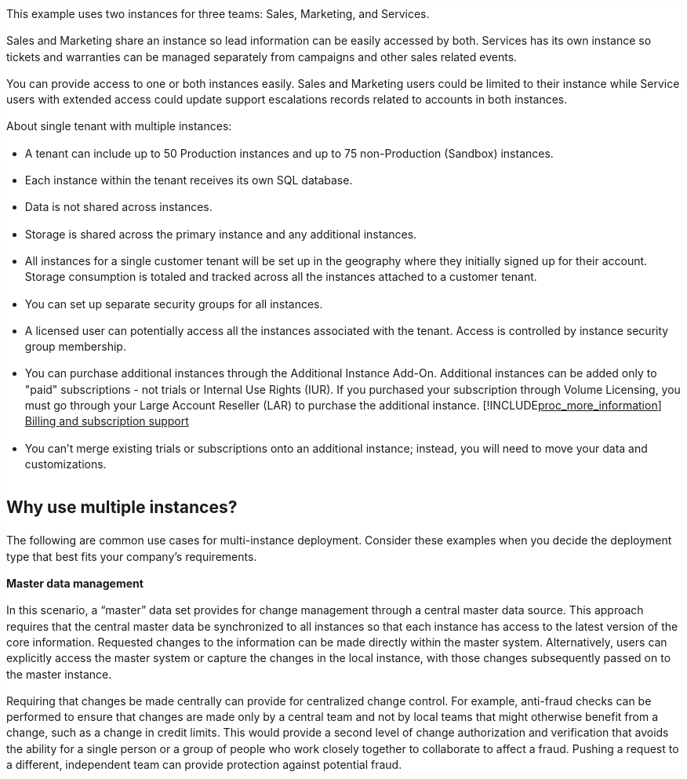  This example uses two instances for three teams: Sales, Marketing, and Services.  
  
 Sales and Marketing share an instance so lead information can be easily accessed by both. Services has its own instance so tickets and warranties can be managed separately from campaigns and other sales related events.  
  
 You can provide access to one or both instances easily.  Sales and Marketing users could be limited to their instance while Service users with extended access could update support escalations records related to accounts in both instances.  
  
 About single tenant with multiple instances:  
  
- A tenant can include up to 50 Production instances and up to 75 non-Production (Sandbox) instances.  
  
- Each instance within the tenant receives its own SQL database.  
  
- Data is not shared across instances.  
  
- Storage is shared across the primary instance and any additional instances.  
  
- All instances for a single customer tenant will be set up in the geography where they initially signed up for their account. Storage consumption is totaled and tracked across all the instances attached to a customer tenant.  
  
- You can set up separate security groups for all instances.  
  
- A licensed user can potentially access all the instances associated with the tenant. Access is controlled by instance security group membership.  
  
- You can purchase additional instances through the Additional Instance Add-On. Additional instances can be added only to "paid" subscriptions - not trials or Internal Use Rights (IUR). If you purchased your subscription through Volume Licensing, you must go through your Large Account Reseller (LAR) to purchase the additional instance. [!INCLUDE[proc_more_information](../includes/proc-more-information.md)] [Billing and subscription support](billing-support.md)  
  
- You can’t merge existing trials or subscriptions onto an additional instance; instead, you will need to move your data and customizations.  
  
## Why use multiple instances?  
 The following are common use cases for multi-instance deployment. Consider these examples when you decide the deployment type that best fits your company’s requirements.  
  
 **Master data management**  
  
 In this scenario, a “master” data set provides for change management through a central master data source. This approach requires that the central master data be synchronized to all instances so that each instance has access to the latest version of the core information. Requested changes to the information can be made directly within the master system. Alternatively, users can explicitly access the master system or capture the changes in the local instance, with those changes subsequently passed on to the master instance.  
  
 Requiring that changes be made centrally can provide for centralized change control. For example, anti-fraud checks can be performed to ensure that changes are made only by a central team and not by local teams that might otherwise benefit from a change, such as a change in credit limits. This would provide a second level of change authorization and verification that avoids the ability for a single person or a group of people who work closely together to collaborate to affect a fraud. Pushing a request to a different, independent team can provide protection against potential fraud.  
  